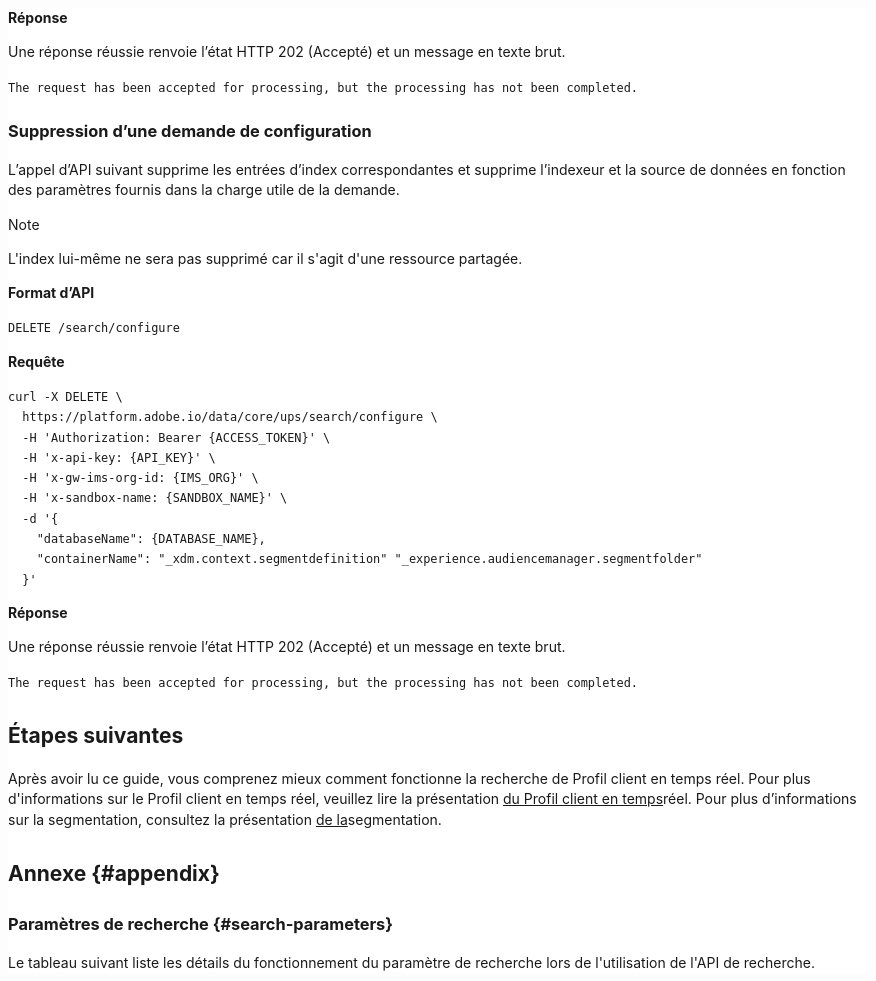 **Réponse**

Une réponse réussie renvoie l’état HTTP 202 (Accepté) et un message en texte brut.

```plaintext
The request has been accepted for processing, but the processing has not been completed.
```

### Suppression d’une demande de configuration

L’appel d’API suivant supprime les entrées d’index correspondantes et supprime l’indexeur et la source de données en fonction des paramètres fournis dans la charge utile de la demande.

>[!NOTE]
>L&#39;index lui-même ne sera pas supprimé car il s&#39;agit d&#39;une ressource partagée.

**Format d’API**

```http
DELETE /search/configure
```

**Requête**

```shell
curl -X DELETE \
  https://platform.adobe.io/data/core/ups/search/configure \
  -H 'Authorization: Bearer {ACCESS_TOKEN}' \
  -H 'x-api-key: {API_KEY}' \
  -H 'x-gw-ims-org-id: {IMS_ORG}' \
  -H 'x-sandbox-name: {SANDBOX_NAME}' \
  -d '{
    "databaseName": {DATABASE_NAME},
    "containerName": "_xdm.context.segmentdefinition" "_experience.audiencemanager.segmentfolder"
  }'
```

**Réponse**

Une réponse réussie renvoie l’état HTTP 202 (Accepté) et un message en texte brut.

```plaintext
The request has been accepted for processing, but the processing has not been completed.
```

## Étapes suivantes

Après avoir lu ce guide, vous comprenez mieux comment fonctionne la recherche de Profil client en temps réel. Pour plus d&#39;informations sur le Profil client en temps réel, veuillez lire la présentation [du Profil client en temps](../home.md)réel. Pour plus d’informations sur la segmentation, consultez la présentation [de la](../../segmentation/home.md)segmentation.

## Annexe {#appendix}

### Paramètres de recherche {#search-parameters}

Le tableau suivant liste les détails du fonctionnement du paramètre de recherche lors de l&#39;utilisation de l&#39;API de recherche.
